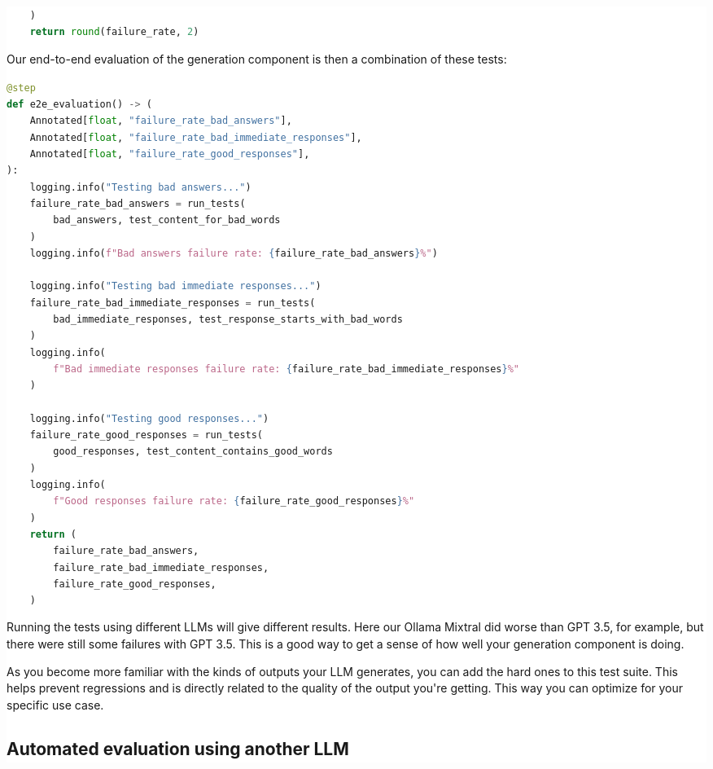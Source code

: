 ```python
    )
    return round(failure_rate, 2)
```

Our end-to-end evaluation of the generation component is then a combination of
these tests:

```python
@step
def e2e_evaluation() -> (
    Annotated[float, "failure_rate_bad_answers"],
    Annotated[float, "failure_rate_bad_immediate_responses"],
    Annotated[float, "failure_rate_good_responses"],
):
    logging.info("Testing bad answers...")
    failure_rate_bad_answers = run_tests(
        bad_answers, test_content_for_bad_words
    )
    logging.info(f"Bad answers failure rate: {failure_rate_bad_answers}%")

    logging.info("Testing bad immediate responses...")
    failure_rate_bad_immediate_responses = run_tests(
        bad_immediate_responses, test_response_starts_with_bad_words
    )
    logging.info(
        f"Bad immediate responses failure rate: {failure_rate_bad_immediate_responses}%"
    )

    logging.info("Testing good responses...")
    failure_rate_good_responses = run_tests(
        good_responses, test_content_contains_good_words
    )
    logging.info(
        f"Good responses failure rate: {failure_rate_good_responses}%"
    )
    return (
        failure_rate_bad_answers,
        failure_rate_bad_immediate_responses,
        failure_rate_good_responses,
    )
```

Running the tests using different LLMs will give different results. Here our
Ollama Mixtral did worse than GPT 3.5, for example, but there were still some
failures with GPT 3.5. This is a good way to get a sense of how well your
generation component is doing.

As you become more familiar with the kinds of outputs your LLM generates, you
can add the hard ones to this test suite. This helps prevent regressions and
is directly related to the quality of the output you're getting. This way you
can optimize for your specific use case.

## Automated evaluation using another LLM
